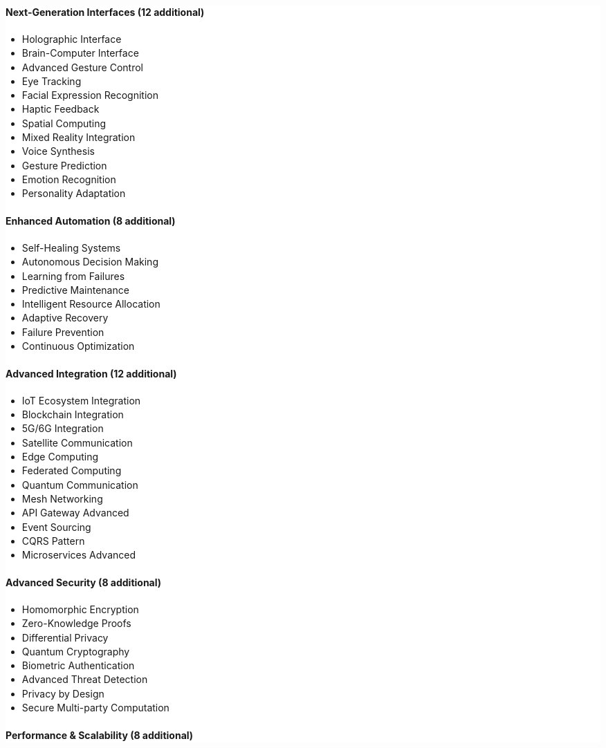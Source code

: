 #### **Next-Generation Interfaces (12 additional)**

- Holographic Interface
- Brain-Computer Interface
- Advanced Gesture Control
- Eye Tracking
- Facial Expression Recognition
- Haptic Feedback
- Spatial Computing
- Mixed Reality Integration
- Voice Synthesis
- Gesture Prediction
- Emotion Recognition
- Personality Adaptation

#### **Enhanced Automation (8 additional)**

- Self-Healing Systems
- Autonomous Decision Making
- Learning from Failures
- Predictive Maintenance
- Intelligent Resource Allocation
- Adaptive Recovery
- Failure Prevention
- Continuous Optimization

#### **Advanced Integration (12 additional)**

- IoT Ecosystem Integration
- Blockchain Integration
- 5G/6G Integration
- Satellite Communication
- Edge Computing
- Federated Computing
- Quantum Communication
- Mesh Networking
- API Gateway Advanced
- Event Sourcing
- CQRS Pattern
- Microservices Advanced

#### **Advanced Security (8 additional)**

- Homomorphic Encryption
- Zero-Knowledge Proofs
- Differential Privacy
- Quantum Cryptography
- Biometric Authentication
- Advanced Threat Detection
- Privacy by Design
- Secure Multi-party Computation

#### **Performance & Scalability (8 additional)**
